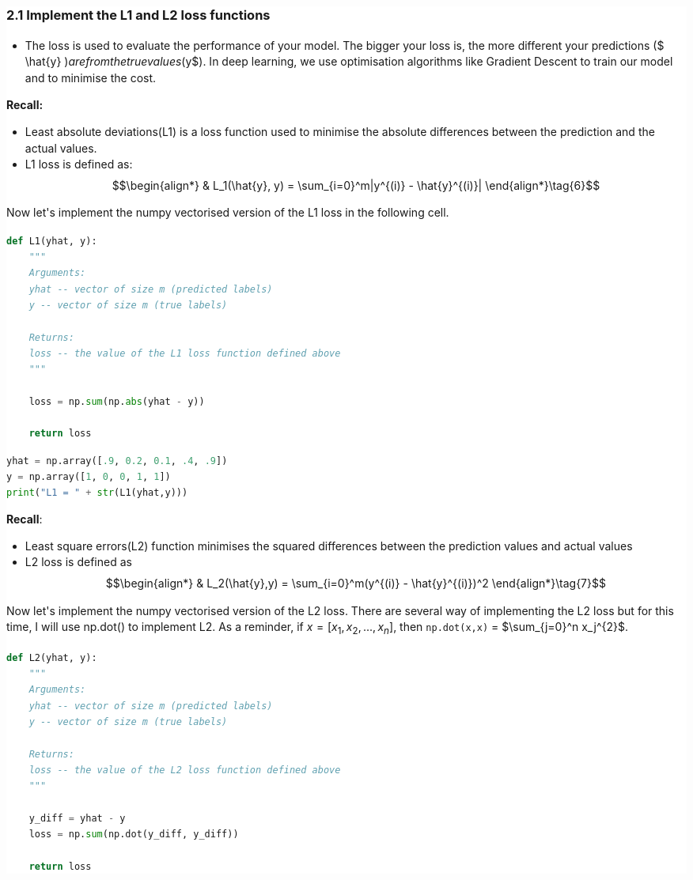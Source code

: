### 2.1 Implement the L1 and L2 loss functions

- The loss is used to evaluate the performance of your model. The bigger your loss is, the more different your predictions ($ \hat{y} $) are from the true values ($y$). In deep learning, we use optimisation algorithms like Gradient Descent to train our model and to minimise the cost.

**Recall:**
- Least absolute deviations(L1) is a loss function used to minimise the absolute differences between the prediction and the actual values.
- L1 loss is defined as:
$$\begin{align*} & L_1(\hat{y}, y) = \sum_{i=0}^m|y^{(i)} - \hat{y}^{(i)}| \end{align*}\tag{6}$$

Now let's implement the numpy vectorised version of the L1 loss in the following cell.


```python
def L1(yhat, y):
    """
    Arguments:
    yhat -- vector of size m (predicted labels)
    y -- vector of size m (true labels)

    Returns:
    loss -- the value of the L1 loss function defined above
    """

    loss = np.sum(np.abs(yhat - y))

    return loss
```


```python
yhat = np.array([.9, 0.2, 0.1, .4, .9])
y = np.array([1, 0, 0, 1, 1])
print("L1 = " + str(L1(yhat,y)))
```

**Recall**:
- Least square errors(L2) function minimises the squared differences between the prediction values and actual values
- L2 loss is defined as $$\begin{align*} & L_2(\hat{y},y) = \sum_{i=0}^m(y^{(i)} - \hat{y}^{(i)})^2 \end{align*}\tag{7}$$

Now let's implement the numpy vectorised version of the L2 loss. There are several way of implementing the L2 loss but for this time, I will use np.dot() to implement L2. As a reminder, if $x = [x_1, x_2, ..., x_n]$, then `np.dot(x,x)` = $\sum_{j=0}^n x_j^{2}$.


```python
def L2(yhat, y):
    """
    Arguments:
    yhat -- vector of size m (predicted labels)
    y -- vector of size m (true labels)

    Returns:
    loss -- the value of the L2 loss function defined above
    """

    y_diff = yhat - y
    loss = np.sum(np.dot(y_diff, y_diff))

    return loss
```
